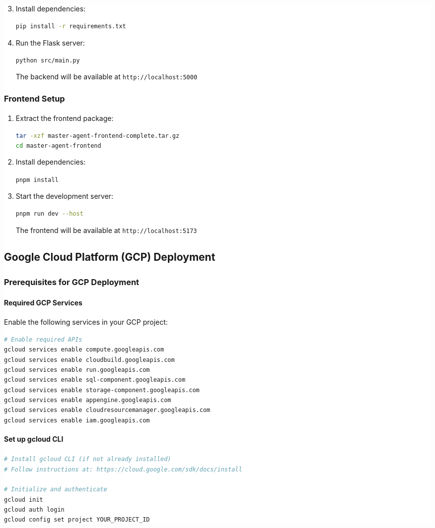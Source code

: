 3. Install dependencies:
   ```bash
   pip install -r requirements.txt
   ```

4. Run the Flask server:
   ```bash
   python src/main.py
   ```
   The backend will be available at `http://localhost:5000`

### Frontend Setup
1. Extract the frontend package:
   ```bash
   tar -xzf master-agent-frontend-complete.tar.gz
   cd master-agent-frontend
   ```

2. Install dependencies:
   ```bash
   pnpm install
   ```

3. Start the development server:
   ```bash
   pnpm run dev --host
   ```
   The frontend will be available at `http://localhost:5173`

## Google Cloud Platform (GCP) Deployment

### Prerequisites for GCP Deployment

#### Required GCP Services
Enable the following services in your GCP project:

```bash
# Enable required APIs
gcloud services enable compute.googleapis.com
gcloud services enable cloudbuild.googleapis.com
gcloud services enable run.googleapis.com
gcloud services enable sql-component.googleapis.com
gcloud services enable storage-component.googleapis.com
gcloud services enable appengine.googleapis.com
gcloud services enable cloudresourcemanager.googleapis.com
gcloud services enable iam.googleapis.com
```

#### Set up gcloud CLI
```bash
# Install gcloud CLI (if not already installed)
# Follow instructions at: https://cloud.google.com/sdk/docs/install

# Initialize and authenticate
gcloud init
gcloud auth login
gcloud config set project YOUR_PROJECT_ID
```
